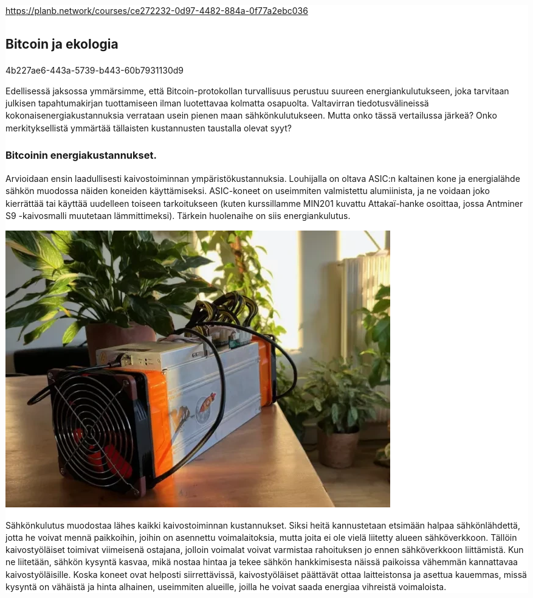 https://planb.network/courses/ce272232-0d97-4482-884a-0f77a2ebc036

## Bitcoin ja ekologia

<chapterId>4b227ae6-443a-5739-b443-60b7931130d9</chapterId>

Edellisessä jaksossa ymmärsimme, että Bitcoin-protokollan turvallisuus perustuu suureen energiankulutukseen, joka tarvitaan julkisen tapahtumakirjan tuottamiseen ilman luotettavaa kolmatta osapuolta. Valtavirran tiedotusvälineissä kokonaisenergiakustannuksia verrataan usein pienen maan sähkönkulutukseen. Mutta onko tässä vertailussa järkeä? Onko merkityksellistä ymmärtää tällaisten kustannusten taustalla olevat syyt?

### Bitcoinin energiakustannukset.

Arvioidaan ensin laadullisesti kaivostoiminnan ympäristökustannuksia. Louhijalla on oltava ASIC:n kaltainen kone ja energialähde sähkön muodossa näiden koneiden käyttämiseksi. ASIC-koneet on useimmiten valmistettu alumiinista, ja ne voidaan joko kierrättää tai käyttää uudelleen toiseen tarkoitukseen (kuten kurssillamme MIN201 kuvattu Attakaï-hanke osoittaa, jossa Antminer S9 -kaivosmalli muutetaan lämmittimeksi). Tärkein huolenaihe on siis energiankulutus.

![image](assets/en/61.webp)

Sähkönkulutus muodostaa lähes kaikki kaivostoiminnan kustannukset. Siksi heitä kannustetaan etsimään halpaa sähkönlähdettä, jotta he voivat mennä paikkoihin, joihin on asennettu voimalaitoksia, mutta joita ei ole vielä liitetty alueen sähköverkkoon. Tällöin kaivostyöläiset toimivat viimeisenä ostajana, jolloin voimalat voivat varmistaa rahoituksen jo ennen sähköverkkoon liittämistä. Kun ne liitetään, sähkön kysyntä kasvaa, mikä nostaa hintaa ja tekee sähkön hankkimisesta näissä paikoissa vähemmän kannattavaa kaivostyöläisille. Koska koneet ovat helposti siirrettävissä, kaivostyöläiset päättävät ottaa laitteistonsa ja asettua kauemmas, missä kysyntä on vähäistä ja hinta alhainen, useimmiten alueille, joilla he voivat saada energiaa vihreistä voimaloista.
